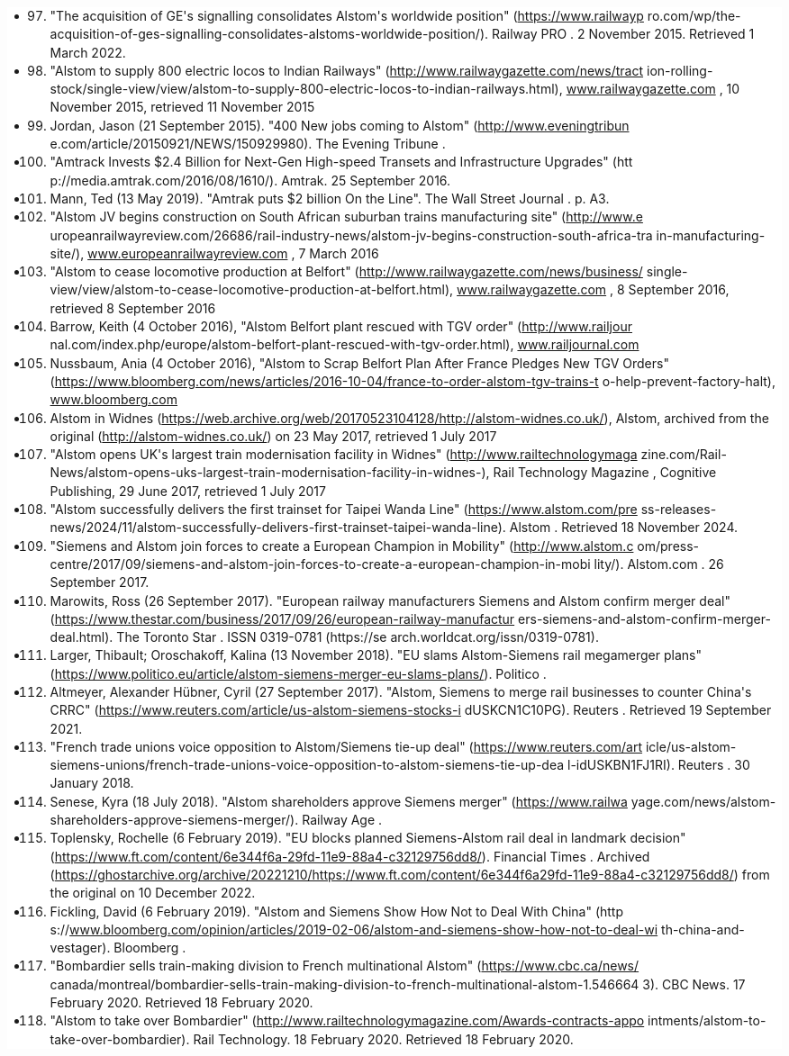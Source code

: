- 97. "The acquisition of GE's signalling consolidates Alstom's worldwide position" (https://www.railwayp ro.com/wp/the-acquisition-of-ges-signalling-consolidates-alstoms-worldwide-position/). Railway PRO . 2 November 2015. Retrieved 1 March 2022.
- 98. "Alstom to supply 800 electric locos to Indian Railways" (http://www.railwaygazette.com/news/tract ion-rolling-stock/single-view/view/alstom-to-supply-800-electric-locos-to-indian-railways.html), www.railwaygazette.com , 10 November 2015, retrieved 11 November 2015
- 99. Jordan, Jason (21 September 2015). "400 New jobs coming to Alstom" (http://www.eveningtribun e.com/article/20150921/NEWS/150929980). The Evening Tribune .
- 100. "Amtrack Invests $2.4 Billion for Next-Gen High-speed Transets and Infrastructure Upgrades" (htt p://media.amtrak.com/2016/08/1610/). Amtrak. 25 September 2016.
- 101. Mann, Ted (13 May 2019). "Amtrak puts $2 billion On the Line". The Wall Street Journal . p. A3.
- 102. "Alstom JV begins construction on South African suburban trains manufacturing site" (http://www.e uropeanrailwayreview.com/26686/rail-industry-news/alstom-jv-begins-construction-south-africa-tra in-manufacturing-site/), www.europeanrailwayreview.com , 7 March 2016
- 103. "Alstom to cease locomotive production at Belfort" (http://www.railwaygazette.com/news/business/ single-view/view/alstom-to-cease-locomotive-production-at-belfort.html), www.railwaygazette.com , 8 September 2016, retrieved 8 September 2016
- 104. Barrow, Keith (4 October 2016), "Alstom Belfort plant rescued with TGV order" (http://www.railjour nal.com/index.php/europe/alstom-belfort-plant-rescued-with-tgv-order.html), www.railjournal.com
- 105. Nussbaum, Ania (4 October 2016), "Alstom to Scrap Belfort Plan After France Pledges New TGV Orders" (https://www.bloomberg.com/news/articles/2016-10-04/france-to-order-alstom-tgv-trains-t o-help-prevent-factory-halt), www.bloomberg.com
- 106. Alstom in Widnes (https://web.archive.org/web/20170523104128/http://alstom-widnes.co.uk/), Alstom, archived from the original (http://alstom-widnes.co.uk/) on 23 May 2017, retrieved 1 July 2017
- 107. "Alstom opens UK's largest train modernisation facility in Widnes" (http://www.railtechnologymaga zine.com/Rail-News/alstom-opens-uks-largest-train-modernisation-facility-in-widnes-), Rail Technology Magazine , Cognitive Publishing, 29 June 2017, retrieved 1 July 2017
- 108. "Alstom successfully delivers the first trainset for Taipei Wanda Line" (https://www.alstom.com/pre ss-releases-news/2024/11/alstom-successfully-delivers-first-trainset-taipei-wanda-line). Alstom . Retrieved 18 November 2024.
- 109. "Siemens and Alstom join forces to create a European Champion in Mobility" (http://www.alstom.c om/press-centre/2017/09/siemens-and-alstom-join-forces-to-create-a-european-champion-in-mobi lity/). Alstom.com . 26 September 2017.

- 110. Marowits, Ross (26 September 2017). "European railway manufacturers Siemens and Alstom confirm merger deal" (https://www.thestar.com/business/2017/09/26/european-railway-manufactur ers-siemens-and-alstom-confirm-merger-deal.html). The Toronto Star . ISSN 0319-0781 (https://se arch.worldcat.org/issn/0319-0781).
- 111. Larger, Thibault; Oroschakoff, Kalina (13 November 2018). "EU slams Alstom-Siemens rail megamerger plans" (https://www.politico.eu/article/alstom-siemens-merger-eu-slams-plans/). Politico .
- 112. Altmeyer, Alexander Hübner, Cyril (27 September 2017). "Alstom, Siemens to merge rail businesses to counter China's CRRC" (https://www.reuters.com/article/us-alstom-siemens-stocks-i dUSKCN1C10PG). Reuters . Retrieved 19 September 2021.
- 113. "French trade unions voice opposition to Alstom/Siemens tie-up deal" (https://www.reuters.com/art icle/us-alstom-siemens-unions/french-trade-unions-voice-opposition-to-alstom-siemens-tie-up-dea l-idUSKBN1FJ1RI). Reuters . 30 January 2018.
- 114. Senese, Kyra (18 July 2018). "Alstom shareholders approve Siemens merger" (https://www.railwa yage.com/news/alstom-shareholders-approve-siemens-merger/). Railway Age .
- 115. Toplensky, Rochelle (6 February 2019). "EU blocks planned Siemens-Alstom rail deal in landmark decision" (https://www.ft.com/content/6e344f6a-29fd-11e9-88a4-c32129756dd8/). Financial Times . Archived (https://ghostarchive.org/archive/20221210/https://www.ft.com/content/6e344f6a29fd-11e9-88a4-c32129756dd8/) from the original on 10 December 2022.
- 116. Fickling, David (6 February 2019). "Alstom and Siemens Show How Not to Deal With China" (http s://www.bloomberg.com/opinion/articles/2019-02-06/alstom-and-siemens-show-how-not-to-deal-wi th-china-and-vestager). Bloomberg .
- 117. "Bombardier sells train-making division to French multinational Alstom" (https://www.cbc.ca/news/ canada/montreal/bombardier-sells-train-making-division-to-french-multinational-alstom-1.546664 3). CBC News. 17 February 2020. Retrieved 18 February 2020.
- 118. "Alstom to take over Bombardier" (http://www.railtechnologymagazine.com/Awards-contracts-appo intments/alstom-to-take-over-bombardier). Rail Technology. 18 February 2020. Retrieved 18 February 2020.